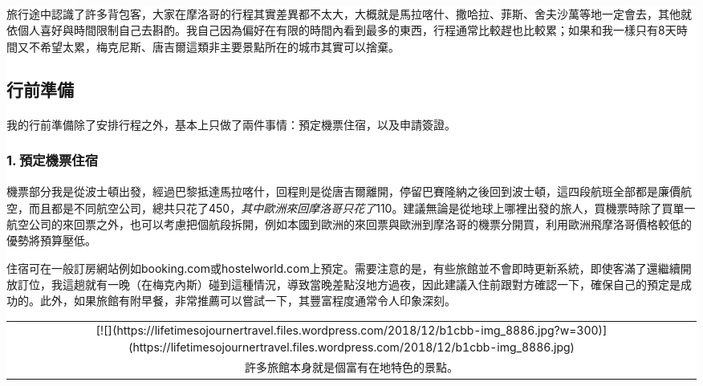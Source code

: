 



旅行途中認識了許多背包客，大家在摩洛哥的行程其實差異都不太大，大概就是馬拉喀什、撒哈拉、菲斯、舍夫沙萬等地一定會去，其他就依個人喜好與時間限制自己去斟酌。我自己因為偏好在有限的時間內看到最多的東西，行程通常比較趕也比較累；如果和我一樣只有8天時間又不希望太累，梅克尼斯、唐吉爾這類非主要景點所在的城市其實可以捨棄。







## 行前準備







我的行前準備除了安排行程之外，基本上只做了兩件事情：預定機票住宿，以及申請簽證。







### 1. 預定機票住宿







機票部分我是從波士頓出發，經過巴黎抵達馬拉喀什，回程則是從唐吉爾離開，停留巴賽隆納之後回到波士頓，這四段航班全部都是廉價航空，而且都是不同航空公司，總共只花了$450，其中歐洲來回摩洛哥只花了$110。建議無論是從地球上哪裡出發的旅人，買機票時除了買單一航空公司的來回票之外，也可以考慮把個航段拆開，例如本國到歐洲的來回票與歐洲到摩洛哥的機票分開買，利用歐洲飛摩洛哥價格較低的優勢將預算壓低。







住宿可在一般訂房網站例如booking.com或hostelworld.com上預定。需要注意的是，有些旅館並不會即時更新系統，即使客滿了還繼續開放訂位，我這趟就有一晚（在梅克內斯）碰到這種情況，導致當晚差點沒地方過夜，因此建議入住前跟對方確認一下，確保自己的預定是成功的。此外，如果旅館有附早餐，非常推薦可以嘗試一下，其豐富程度通常令人印象深刻。





<table cellpadding="0" align="center" style="margin-left:auto;margin-right:auto;text-align:center;" cellspacing="0" class="tr-caption-container" >
<tbody >
<tr >

<td style="text-align:center;" >[![](https://lifetimesojournertravel.files.wordpress.com/2018/12/b1cbb-img_8886.jpg?w=300)](https://lifetimesojournertravel.files.wordpress.com/2018/12/b1cbb-img_8886.jpg)
</td>
</tr>
<tr >

<td style="text-align:center;" class="tr-caption" >許多旅館本身就是個富有在地特色的景點。
</td>
</tr>
</tbody>
</table>
